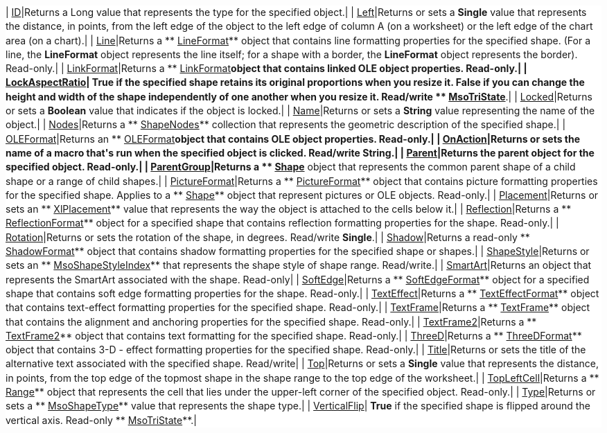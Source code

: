 | [ID](fa159cb0-8304-bfee-5fda-f136d3bb39d7.md)|Returns a Long value that represents the type for the specified object.|
| [Left](4bd1971f-8669-adcf-3b79-8a7985b17d7a.md)|Returns or sets a  **Single** value that represents the distance, in points, from the left edge of the object to the left edge of column A (on a worksheet) or the left edge of the chart area (on a chart).|
| [Line](0db51c52-c77c-9c0d-9945-e467dbcce3a9.md)|Returns a  ** [LineFormat](13eca34b-adf7-ddd3-8c73-cc8b508c624a.md)** object that contains line formatting properties for the specified shape. (For a line, the **LineFormat** object represents the line itself; for a shape with a border, the **LineFormat** object represents the border). Read-only.|
| [LinkFormat](f364d08e-aafd-1555-34ee-f0682cde7e19.md)|Returns a  ** [LinkFormat](3d8085bf-c113-7cbe-871b-01f3b6017824.md)**object that contains linked OLE object properties. Read-only.|
| [LockAspectRatio](1b517827-ebe0-a6ae-0fd7-fe3049eb6d04.md)| **True** if the specified shape retains its original proportions when you resize it. **False** if you can change the height and width of the shape independently of one another when you resize it. Read/write ** [MsoTriState](2036cfc9-be7d-e05c-bec7-af05e3c3c515.md)**.|
| [Locked](ead4e049-c358-7d77-f715-be9f8cfcdd4a.md)|Returns or sets a  **Boolean** value that indicates if the object is locked.|
| [Name](41f7f1df-3bf5-3102-8b18-90777f777ae5.md)|Returns or sets a  **String** value representing the name of the object.|
| [Nodes](476b7ac6-d45c-c7a5-ef93-0cbe0c19ec15.md)|Returns a  ** [ShapeNodes](663721f1-8bd0-dd21-2362-fea2da3988bf.md)** collection that represents the geometric description of the specified shape.|
| [OLEFormat](7f2ff868-a7cf-3a9f-4ad8-6213f55573ea.md)|Returns an  ** [OLEFormat](96ee06d8-e922-c48c-4406-bb2f5cbaa02a.md)**object that contains OLE object properties. Read-only.|
| [OnAction](7b278ba3-75d3-1f97-dbe2-181485a88365.md)|Returns or sets the name of a macro that's run when the specified object is clicked. Read/write  **String**.|
| [Parent](fd9aac92-eae2-d0eb-1b8b-d96a1b8a8630.md)|Returns the parent object for the specified object. Read-only.|
| [ParentGroup](6c43979d-fe16-4093-9eb2-78863230e6d2.md)|Returns a  ** [Shape](8f01fcd1-b7d9-5216-2de5-40fb6648a403.md)** object that represents the common parent shape of a child shape or a range of child shapes.|
| [PictureFormat](35a910e8-beac-e4e0-4862-20980d9d633c.md)|Returns a  ** [PictureFormat](7e8ec723-b6e0-fdc9-ff4e-22cbb31be4df.md)** object that contains picture formatting properties for the specified shape. Applies to a ** [Shape](8f01fcd1-b7d9-5216-2de5-40fb6648a403.md)** object that represent pictures or OLE objects. Read-only.|
| [Placement](485bc798-c9a2-ddf6-99ea-5f3fcd46e74b.md)|Returns or sets an  ** [XlPlacement](ad52cbf4-3d51-d9fe-5e31-be181f7775d3.md)** value that represents the way the object is attached to the cells below it.|
| [Reflection](8f5a23a9-0245-224f-2827-982ef2814ad0.md)|Returns a  ** [ReflectionFormat](9684dbb3-5b99-113b-9808-1173fdd719a9.md)** object for a specified shape that contains reflection formatting properties for the shape. Read-only.|
| [Rotation](336d7d04-9c22-c632-5d85-feefff22023c.md)|Returns or sets the rotation of the shape, in degrees. Read/write  **Single**.|
| [Shadow](e44d59d4-5e85-3c78-b3a4-eabac9f2b86f.md)|Returns a read-only  ** [ShadowFormat](2566c68e-f8d6-badc-3ce9-b6ae5f9c1cc2.md)** object that contains shadow formatting properties for the specified shape or shapes.|
| [ShapeStyle](7ec2cf87-324d-a37d-34ce-1110a9213fd7.md)|Returns or sets an  ** [MsoShapeStyleIndex](61f34054-28e7-6891-5442-3598d64284a0.md)** that represents the shape style of shape range. Read/write.|
| [SmartArt](d38ed9b4-eb97-acec-46b0-6809988f6031.md)|Returns an object that represents the SmartArt associated with the shape. Read-only|
| [SoftEdge](d456fd5b-01b6-c70a-e70e-e345ab43a408.md)|Returns a  ** [SoftEdgeFormat](9d9b34e1-03b5-9e56-b9ea-89c7ecce0370.md)** object for a specified shape that contains soft edge formatting properties for the shape. Read-only.|
| [TextEffect](4e2920c3-340c-c113-2667-4d4779cfb59f.md)|Returns a  ** [TextEffectFormat](7fe03721-6a45-569e-add4-fc8849c99535.md)** object that contains text-effect formatting properties for the specified shape. Read-only.|
| [TextFrame](cc2fbe92-e0c4-f0d5-52a3-a675d4baf573.md)|Returns a  ** [TextFrame](4a6d2201-84b8-d83a-cc13-703da047815e.md)** object that contains the alignment and anchoring properties for the specified shape. Read-only.|
| [TextFrame2](a52b559f-62d2-0a60-241d-0faff1cd68f1.md)|Returns a  ** [TextFrame2](66ba23e5-9b15-b954-a1db-1bd19b4eb90d.md)** object that contains text formatting for the specified shape. Read-only.|
| [ThreeD](4513383f-6edc-8810-4155-4188221253b6.md)|Returns a  ** [ThreeDFormat](9cb41236-6aba-4d6c-a54c-5e177657c8d1.md)** object that contains 3-D - effect formatting properties for the specified shape. Read-only.|
| [Title](98bd93a8-f4bb-9b73-b092-35c820586939.md)|Returns or sets the title of the alternative text associated with the specified shape. Read/write|
| [Top](e8251127-f583-8147-c1ff-05bba86860be.md)|Returns or sets a  **Single** value that represents the distance, in points, from the top edge of the topmost shape in the shape range to the top edge of the worksheet.|
| [TopLeftCell](20c15d22-5a54-2167-05bf-80b13cf56580.md)|Returns a  ** [Range](b8207778-0dcc-4570-1234-f130532cc8cd.md)** object that represents the cell that lies under the upper-left corner of the specified object. Read-only.|
| [Type](93939e9f-2630-4db2-6b66-6705720877f6.md)|Returns or sets a  ** [MsoShapeType](21ab1915-9885-5837-02db-65e60b91322b.md)** value that represents the shape type.|
| [VerticalFlip](3b50edac-a167-8e07-3286-6ced14bb715d.md)| **True** if the specified shape is flipped around the vertical axis. Read-only ** [MsoTriState](2036cfc9-be7d-e05c-bec7-af05e3c3c515.md)**.|